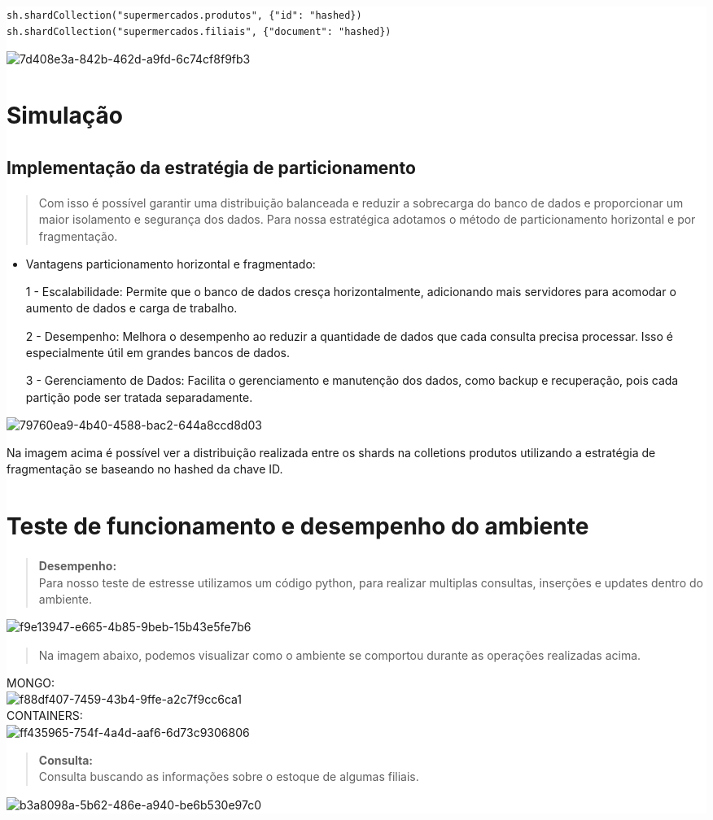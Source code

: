 ```shell
sh.shardCollection("supermercados.produtos", {"id": "hashed})
sh.shardCollection("supermercados.filiais", {"document": "hashed})
```
   
![7d408e3a-842b-462d-a9fd-6c74cf8f9fb3](https://github.com/JonathanWillian5/MongoDB/assets/89879087/a3a4719a-d629-426d-be01-b8a4ebb36320)


# Simulação
## Implementação da estratégia de particionamento
> Com isso é possível garantir uma distribuição balanceada e reduzir a sobrecarga do banco de dados e proporcionar um maior isolamento e segurança dos dados.
Para nossa estratégica adotamos o método de particionamento horizontal e por fragmentação.
 - Vantagens particionamento horizontal e fragmentado:
   
   1 - Escalabilidade: Permite que o banco de dados cresça horizontalmente, adicionando mais servidores para acomodar o aumento de dados e carga de trabalho.
   
   2 - Desempenho: Melhora o desempenho ao reduzir a quantidade de dados que cada consulta precisa processar. Isso é especialmente útil em grandes bancos de dados.
   
   3 - Gerenciamento de Dados: Facilita o gerenciamento e manutenção dos dados, como backup e recuperação, pois cada partição pode ser tratada separadamente.

![79760ea9-4b40-4588-bac2-644a8ccd8d03](https://github.com/JonathanWillian5/MongoDB/assets/89879087/36b7c18a-0ffc-4199-aae2-d2bb986dc8fd)

Na imagem acima é possível ver a distribuição realizada entre os shards na colletions produtos utilizando a estratégia de fragmentação se baseando no hashed da chave ID.

# Teste de funcionamento e desempenho do ambiente

> **Desempenho:**<br/>
Para nosso teste de estresse utilizamos um código python, para realizar multiplas consultas, inserções e updates dentro do ambiente.

![f9e13947-e665-4b85-9beb-15b43e5fe7b6](https://github.com/JonathanWillian5/MongoDB/assets/89879087/3f2d36c5-875d-4b3e-9526-ad5ac7f5d6ac)


>Na imagem abaixo, podemos visualizar como o ambiente se comportou durante as operações realizadas acima.

MONGO:<br/>
![f88df407-7459-43b4-9ffe-a2c7f9cc6ca1](https://github.com/JonathanWillian5/MongoDB/assets/89879087/8c95e7dc-0979-466a-b0b2-5118eff3e895)<br/>
CONTAINERS:<br/>
![ff435965-754f-4a4d-aaf6-6d73c9306806](https://github.com/JonathanWillian5/MongoDB/assets/89879087/1a21eef5-85a9-49dc-b8bb-64316a97cbd4)

> **Consulta:**<br/>
Consulta buscando as informações sobre o estoque de algumas filiais.<br/>

![b3a8098a-5b62-486e-a940-be6b530e97c0](https://github.com/JonathanWillian5/MongoDB/assets/89879087/d76988bd-49f6-4800-a5e3-48eeb24882c4)
